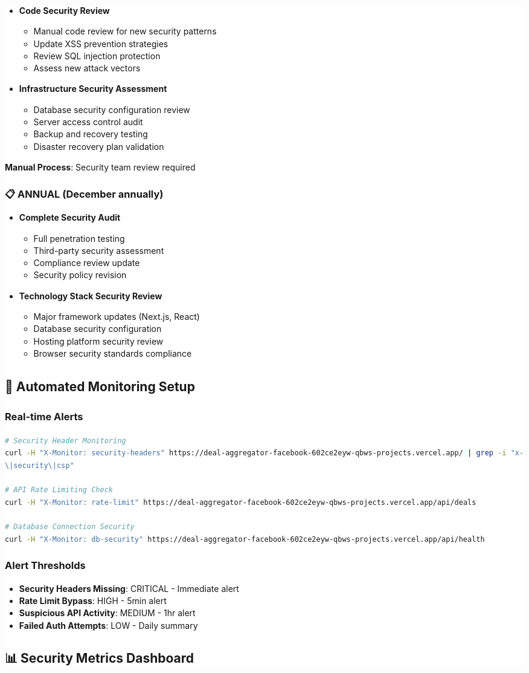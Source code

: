 - **Code Security Review**
  - Manual code review for new security patterns
  - Update XSS prevention strategies
  - Review SQL injection protection
  - Assess new attack vectors

- **Infrastructure Security Assessment**
  - Database security configuration review
  - Server access control audit
  - Backup and recovery testing
  - Disaster recovery plan validation

**Manual Process**: Security team review required

### 📋 **ANNUAL** (December annually)
- **Complete Security Audit**
  - Full penetration testing
  - Third-party security assessment
  - Compliance review update
  - Security policy revision

- **Technology Stack Security Review**
  - Major framework updates (Next.js, React)
  - Database security configuration
  - Hosting platform security review
  - Browser security standards compliance

## 🤖 Automated Monitoring Setup

### Real-time Alerts
```bash
# Security Header Monitoring
curl -H "X-Monitor: security-headers" https://deal-aggregator-facebook-602ce2eyw-qbws-projects.vercel.app/ | grep -i "x-\|security\|csp"

# API Rate Limiting Check
curl -H "X-Monitor: rate-limit" https://deal-aggregator-facebook-602ce2eyw-qbws-projects.vercel.app/api/deals

# Database Connection Security
curl -H "X-Monitor: db-security" https://deal-aggregator-facebook-602ce2eyw-qbws-projects.vercel.app/api/health
```

### Alert Thresholds
- **Security Headers Missing**: CRITICAL - Immediate alert
- **Rate Limit Bypass**: HIGH - 5min alert
- **Suspicious API Activity**: MEDIUM - 1hr alert
- **Failed Auth Attempts**: LOW - Daily summary

## 📊 Security Metrics Dashboard
